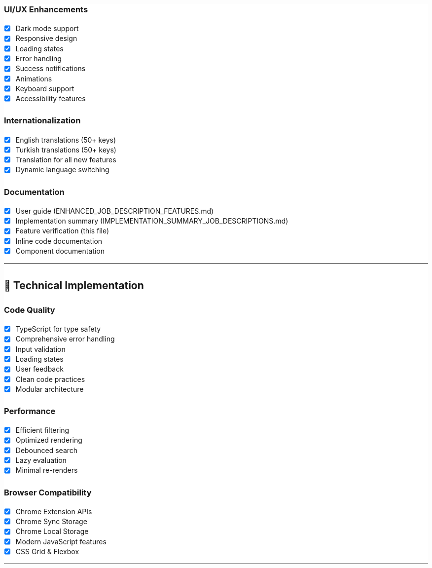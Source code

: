 ### UI/UX Enhancements
- [x] Dark mode support
- [x] Responsive design
- [x] Loading states
- [x] Error handling
- [x] Success notifications
- [x] Animations
- [x] Keyboard support
- [x] Accessibility features

### Internationalization
- [x] English translations (50+ keys)
- [x] Turkish translations (50+ keys)
- [x] Translation for all new features
- [x] Dynamic language switching

### Documentation
- [x] User guide (ENHANCED_JOB_DESCRIPTION_FEATURES.md)
- [x] Implementation summary (IMPLEMENTATION_SUMMARY_JOB_DESCRIPTIONS.md)
- [x] Feature verification (this file)
- [x] Inline code documentation
- [x] Component documentation

---

## 🔧 Technical Implementation

### Code Quality
- [x] TypeScript for type safety
- [x] Comprehensive error handling
- [x] Input validation
- [x] Loading states
- [x] User feedback
- [x] Clean code practices
- [x] Modular architecture

### Performance
- [x] Efficient filtering
- [x] Optimized rendering
- [x] Debounced search
- [x] Lazy evaluation
- [x] Minimal re-renders

### Browser Compatibility
- [x] Chrome Extension APIs
- [x] Chrome Sync Storage
- [x] Chrome Local Storage
- [x] Modern JavaScript features
- [x] CSS Grid & Flexbox

---